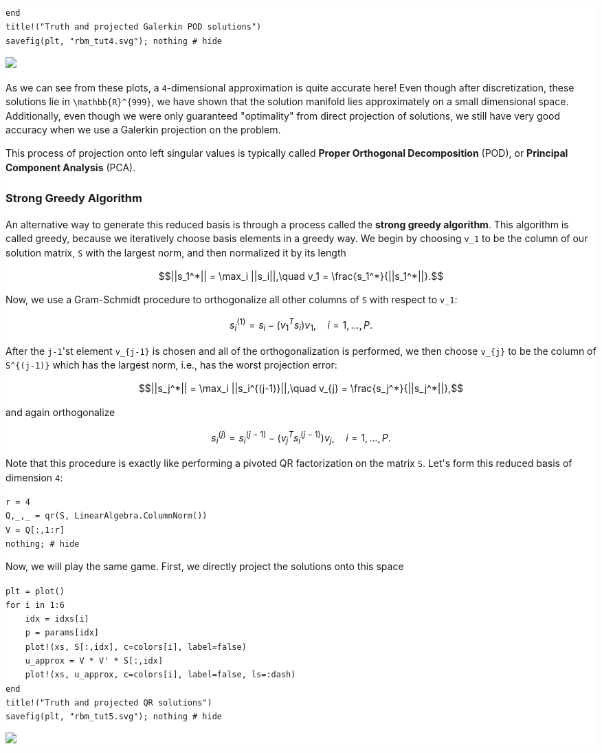 ```@example 1
end
title!("Truth and projected Galerkin POD solutions")
savefig(plt, "rbm_tut4.svg"); nothing # hide
```
![](rbm_tut4.svg)

As we can see from these plots, a ``4``-dimensional approximation is quite accurate here! Even though after discretization, these solutions lie in ``\mathbb{R}^{999}``, we have shown that the solution manifold lies approximately on a small dimensional space. Additionally, even though we were only guaranteed "optimality" from direct projection of solutions, we still have very good accuracy when we use a Galerkin projection on the problem.

This process of projection onto left singular values is typically called **Proper Orthogonal Decomposition** (POD), or **Principal Component Analysis** (PCA).

### Strong Greedy Algorithm

An alternative way to generate this reduced basis is through a process called the **strong greedy algorithm**. This algorithm is called greedy, because we iteratively choose basis elements in a greedy way. We begin by choosing ``v_1`` to be the column of our solution matrix, ``S`` with the largest norm, and then normalized it by its length
```math
||s_1^*|| = \max_i ||s_i||,\quad v_1 = \frac{s_1^*}{||s_1^*||}.
```
Now, we use a Gram-Schmidt procedure to orthogonalize all other columns of ``S`` with respect to ``v_1``:
 ```math
s_i^{(1)} = s_i - (v_1^T s_i) v_1,\quad i=1,\ldots,P.
```
After the ``j-1``'st element ``v_{j-1}`` is chosen and all of the orthogonalization is performed, we then choose ``v_{j}`` to be the column of ``S^{(j-1)}`` which has the largest norm, i.e., has the worst projection error:
```math
||s_j^*|| = \max_i ||s_i^{(j-1)}||,\quad v_{j} = \frac{s_j^*}{||s_j^*||},
```
and again orthogonalize
 ```math
s_i^{(j)} = s_i^{(j-1)} - (v_j^T s_i^{(j-1)}) v_j,\quad i=1,\ldots,P.
```

Note that this procedure is exactly like performing a pivoted QR factorization on the matrix ``S``. Let's form this reduced basis of dimension ``4``:
```@example 1
r = 4
Q,_,_ = qr(S, LinearAlgebra.ColumnNorm())
V = Q[:,1:r]
nothing; # hide
```

Now, we will play the same game. First, we directly project the solutions onto this space
```@example 1
plt = plot()
for i in 1:6
    idx = idxs[i]
    p = params[idx]
    plot!(xs, S[:,idx], c=colors[i], label=false)
    u_approx = V * V' * S[:,idx]
    plot!(xs, u_approx, c=colors[i], label=false, ls=:dash)
end
title!("Truth and projected QR solutions")
savefig(plt, "rbm_tut5.svg"); nothing # hide
```
![](rbm_tut5.svg)
